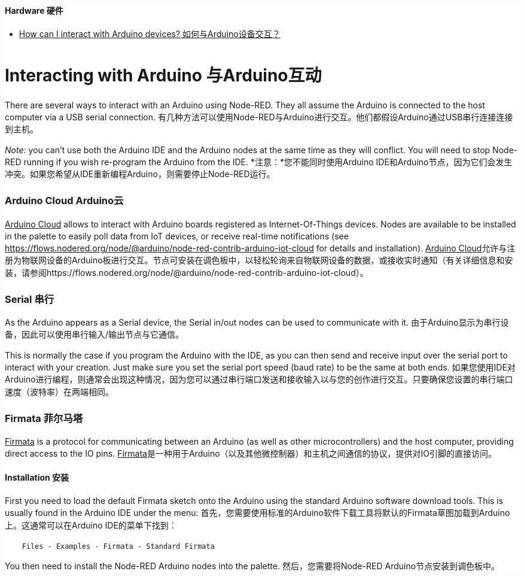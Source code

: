 #### Hardware 硬件

- [How can I interact with Arduino devices?
  如何与Arduino设备交互？](https://nodered.org/docs/faq/interacting-with-arduino)

# Interacting with Arduino 与Arduino互动

There are several ways to interact with an Arduino using Node-RED. They all assume the Arduino is connected to the host computer via a USB serial connection.
有几种方法可以使用Node-RED与Arduino进行交互。他们都假设Arduino通过USB串行连接连接到主机。

*Note:* you can’t use both the Arduino IDE and the Arduino nodes at the same time as they will conflict. You will need to stop Node-RED running if you wish re-program the Arduino from the IDE.
*注意：*您不能同时使用Arduino IDE和Arduino节点，因为它们会发生冲突。如果您希望从IDE重新编程Arduino，则需要停止Node-RED运行。

### Arduino Cloud Arduino云

[Arduino Cloud](https://cloud.arduino.cc) allows to interact with Arduino boards registered as Internet-Of-Things devices.  Nodes are available to be installed in the palette to easily poll data  from IoT devices, or receive real-time notifications (see  https://flows.nodered.org/node/@arduino/node-red-contrib-arduino-iot-cloud for details and installation).
[Arduino Cloud](https://cloud.arduino.cc)允许与注册为物联网设备的Arduino板进行交互。节点可安装在调色板中，以轻松轮询来自物联网设备的数据，或接收实时通知（有关详细信息和安装，请参阅https://flows.nodered.org/node/@arduino/node-red-contrib-arduino-iot-cloud）。

### Serial 串行

As the Arduino appears as a Serial device, the Serial in/out nodes can be used to communicate with it.
由于Arduino显示为串行设备，因此可以使用串行输入/输出节点与它通信。

This is normally the case if you program the Arduino with the IDE, as you can then send and receive input over the serial port to interact with your creation. Just make sure you set the serial port speed (baud rate) to be the same at both ends.
如果您使用IDE对Arduino进行编程，则通常会出现这种情况，因为您可以通过串行端口发送和接收输入以与您的创作进行交互。只要确保您设置的串行端口速度（波特率）在两端相同。

### Firmata 菲尔马塔

[Firmata](http://firmata.org/) is a protocol for communicating between an Arduino (as well as other microcontrollers) and the host computer, providing direct access to the IO pins.
[Firmata](http://firmata.org/)是一种用于Arduino（以及其他微控制器）和主机之间通信的协议，提供对IO引脚的直接访问。

#### Installation 安装

First you need to load the default Firmata sketch onto the Arduino using the standard Arduino software download tools. This is usually found in the Arduino IDE under the menu:
首先，您需要使用标准的Arduino软件下载工具将默认的Firmata草图加载到Arduino上。这通常可以在Arduino IDE的菜单下找到：

```
    Files - Examples - Firmata - Standard Firmata
```

You then need to install the Node-RED Arduino nodes into the palette.
然后，您需要将Node-RED Arduino节点安装到调色板中。
